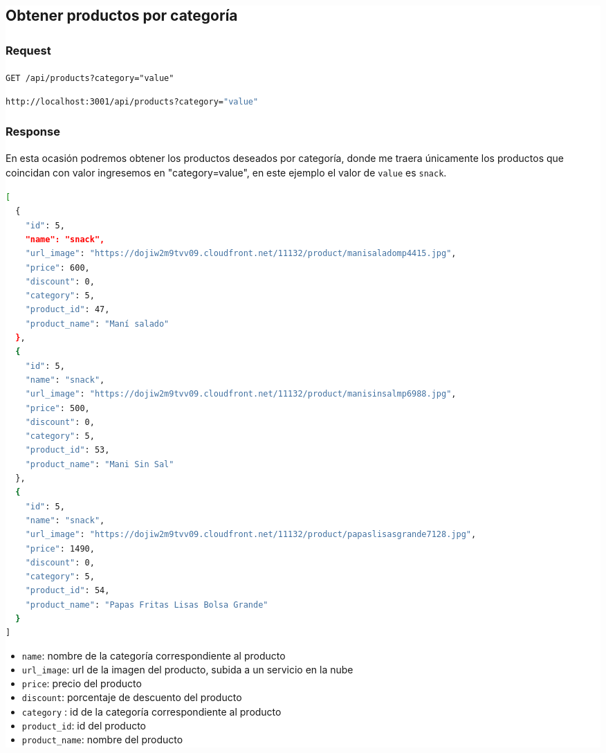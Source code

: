 ## Obtener productos por categoría

### Request

`GET /api/products?category="value"`

```bash
http://localhost:3001/api/products?category="value"
```

### Response

En esta ocasión podremos obtener los productos deseados por categoría, donde me traera únicamente los productos que coincidan con valor ingresemos en "category=value", en este ejemplo el valor de `value` es `snack`.

```bash
[
  {
    "id": 5,
    "name": "snack",
    "url_image": "https://dojiw2m9tvv09.cloudfront.net/11132/product/manisaladomp4415.jpg",
    "price": 600,
    "discount": 0,
    "category": 5,
    "product_id": 47,
    "product_name": "Maní salado"
  },
  {
    "id": 5,
    "name": "snack",
    "url_image": "https://dojiw2m9tvv09.cloudfront.net/11132/product/manisinsalmp6988.jpg",
    "price": 500,
    "discount": 0,
    "category": 5,
    "product_id": 53,
    "product_name": "Mani Sin Sal"
  },
  {
    "id": 5,
    "name": "snack",
    "url_image": "https://dojiw2m9tvv09.cloudfront.net/11132/product/papaslisasgrande7128.jpg",
    "price": 1490,
    "discount": 0,
    "category": 5,
    "product_id": 54,
    "product_name": "Papas Fritas Lisas Bolsa Grande"
  }
]
```

- `name`: nombre de la categoría correspondiente al producto
- `url_image`: url de la imagen del producto, subida a un servicio en la nube
- `price`: precio del producto
- `discount`: porcentaje de descuento del producto
- `category` : id de la categoría correspondiente al producto
- `product_id`: id del producto
- `product_name`: nombre del producto
